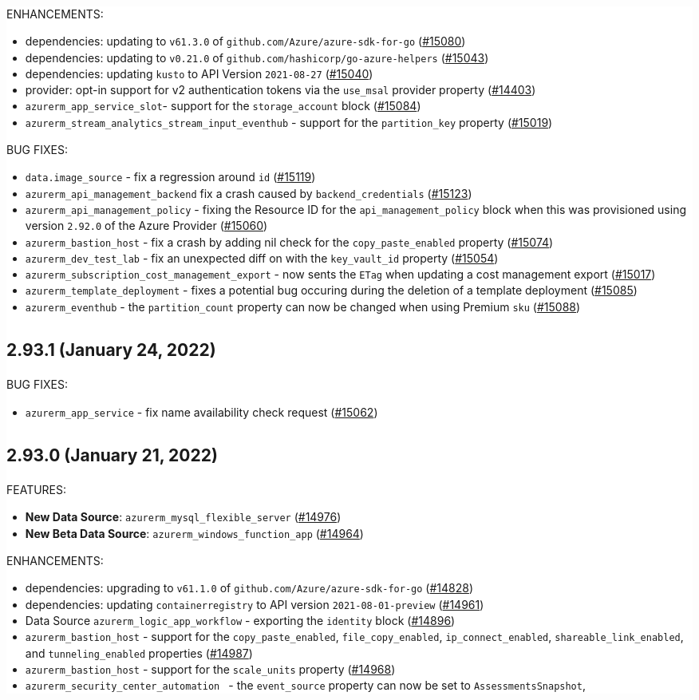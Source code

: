ENHANCEMENTS:

* dependencies: updating to `v61.3.0` of `github.com/Azure/azure-sdk-for-go` ([#15080](https://github.com/hashicorp/terraform-provider-azurerm/issues/15080))
* dependencies: updating to `v0.21.0` of `github.com/hashicorp/go-azure-helpers` ([#15043](https://github.com/hashicorp/terraform-provider-azurerm/issues/15043))
* dependencies: updating `kusto` to API Version `2021-08-27` ([#15040](https://github.com/hashicorp/terraform-provider-azurerm/issues/15040))
* provider: opt-in support for v2 authentication tokens via the `use_msal` provider property ([#14403](https://github.com/hashicorp/terraform-provider-azurerm/issues/14403))
* `azurerm_app_service_slot`- support for the `storage_account` block ([#15084](https://github.com/hashicorp/terraform-provider-azurerm/issues/15084))
* `azurerm_stream_analytics_stream_input_eventhub` - support for the `partition_key` property ([#15019](https://github.com/hashicorp/terraform-provider-azurerm/issues/15019))

BUG FIXES:

* `data.image_source` - fix a regression around `id` ([#15119](https://github.com/hashicorp/terraform-provider-azurerm/issues/15119))
* `azurerm_api_management_backend` fix a crash caused by `backend_credentials` ([#15123](https://github.com/hashicorp/terraform-provider-azurerm/issues/15123))
* `azurerm_api_management_policy` - fixing the Resource ID for the `api_management_policy` block when this was provisioned using version `2.92.0` of the Azure Provider ([#15060](https://github.com/hashicorp/terraform-provider-azurerm/issues/15060))
* `azurerm_bastion_host` - fix a crash by adding nil check for the `copy_paste_enabled` property ([#15074](https://github.com/hashicorp/terraform-provider-azurerm/issues/15074))
* `azurerm_dev_test_lab` - fix an unexpected diff on with the `key_vault_id` property ([#15054](https://github.com/hashicorp/terraform-provider-azurerm/issues/15054))
* `azurerm_subscription_cost_management_export` - now sents the `ETag` when updating a cost management export ([#15017](https://github.com/hashicorp/terraform-provider-azurerm/issues/15017))
* `azurerm_template_deployment` - fixes a potential bug occuring during the deletion of a template deployment ([#15085](https://github.com/hashicorp/terraform-provider-azurerm/issues/15085))
* `azurerm_eventhub` - the `partition_count` property can now be changed when using Premium `sku` ([#15088](https://github.com/hashicorp/terraform-provider-azurerm/issues/15088))

## 2.93.1 (January 24, 2022)

BUG FIXES:

* `azurerm_app_service` - fix name availability check request ([#15062](https://github.com/hashicorp/terraform-provider-azurerm/issues/15062))

## 2.93.0 (January 21, 2022)

FEATURES:

* **New Data Source**: `azurerm_mysql_flexible_server` ([#14976](https://github.com/hashicorp/terraform-provider-azurerm/issues/14976))
* **New Beta Data Source**: `azurerm_windows_function_app` ([#14964](https://github.com/hashicorp/terraform-provider-azurerm/issues/14964))

ENHANCEMENTS: 

* dependencies: upgrading to `v61.1.0` of `github.com/Azure/azure-sdk-for-go` ([#14828](https://github.com/hashicorp/terraform-provider-azurerm/issues/14828))
* dependencies: updating `containerregistry` to API version `2021-08-01-preview` ([#14961](https://github.com/hashicorp/terraform-provider-azurerm/issues/14961))
* Data Source `azurerm_logic_app_workflow` - exporting the `identity` block ([#14896](https://github.com/hashicorp/terraform-provider-azurerm/issues/14896))
* `azurerm_bastion_host` - support for the `copy_paste_enabled`, `file_copy_enabled`, `ip_connect_enabled`, `shareable_link_enabled`, and `tunneling_enabled` properties ([#14987](https://github.com/hashicorp/terraform-provider-azurerm/issues/14987))
* `azurerm_bastion_host` - support for the `scale_units` property ([#14968](https://github.com/hashicorp/terraform-provider-azurerm/issues/14968))
* `azurerm_security_center_automation ` - the `event_source` property can now be set to `AssessmentsSnapshot`,